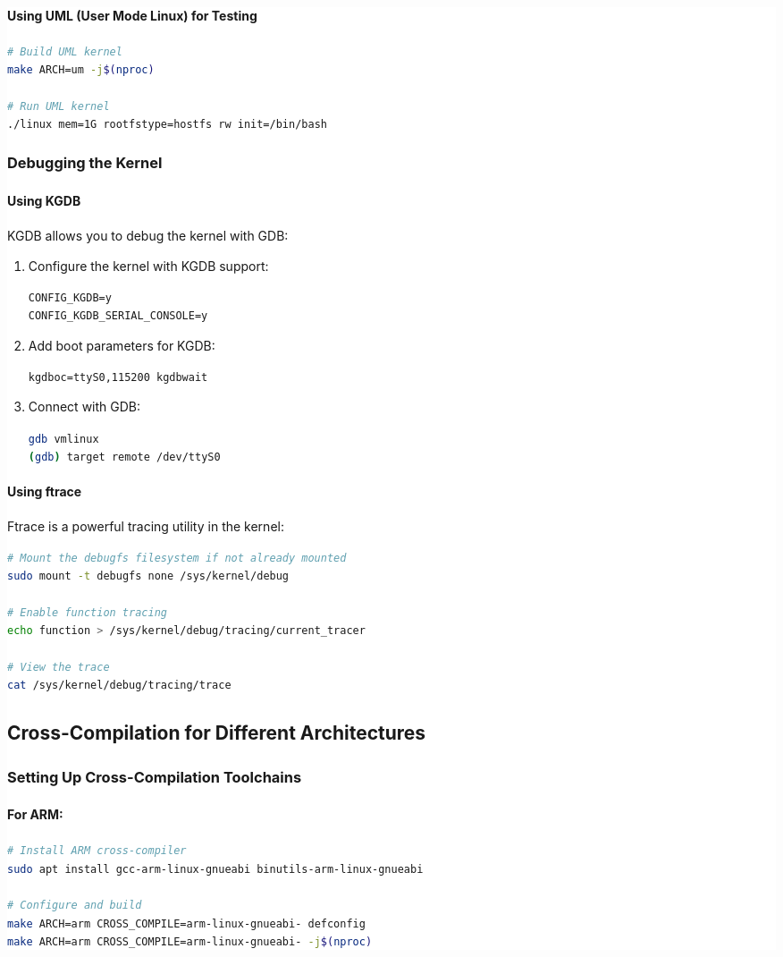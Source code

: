 #### Using UML (User Mode Linux) for Testing

```bash
# Build UML kernel
make ARCH=um -j$(nproc)

# Run UML kernel
./linux mem=1G rootfstype=hostfs rw init=/bin/bash
```

### Debugging the Kernel

#### Using KGDB

KGDB allows you to debug the kernel with GDB:

1. Configure the kernel with KGDB support:
   ```
   CONFIG_KGDB=y
   CONFIG_KGDB_SERIAL_CONSOLE=y
   ```

2. Add boot parameters for KGDB:
   ```
   kgdboc=ttyS0,115200 kgdbwait
   ```

3. Connect with GDB:
   ```bash
   gdb vmlinux
   (gdb) target remote /dev/ttyS0
   ```

#### Using ftrace

Ftrace is a powerful tracing utility in the kernel:

```bash
# Mount the debugfs filesystem if not already mounted
sudo mount -t debugfs none /sys/kernel/debug

# Enable function tracing
echo function > /sys/kernel/debug/tracing/current_tracer

# View the trace
cat /sys/kernel/debug/tracing/trace
```

## Cross-Compilation for Different Architectures

### Setting Up Cross-Compilation Toolchains

#### For ARM:

```bash
# Install ARM cross-compiler
sudo apt install gcc-arm-linux-gnueabi binutils-arm-linux-gnueabi

# Configure and build
make ARCH=arm CROSS_COMPILE=arm-linux-gnueabi- defconfig
make ARCH=arm CROSS_COMPILE=arm-linux-gnueabi- -j$(nproc)
```
